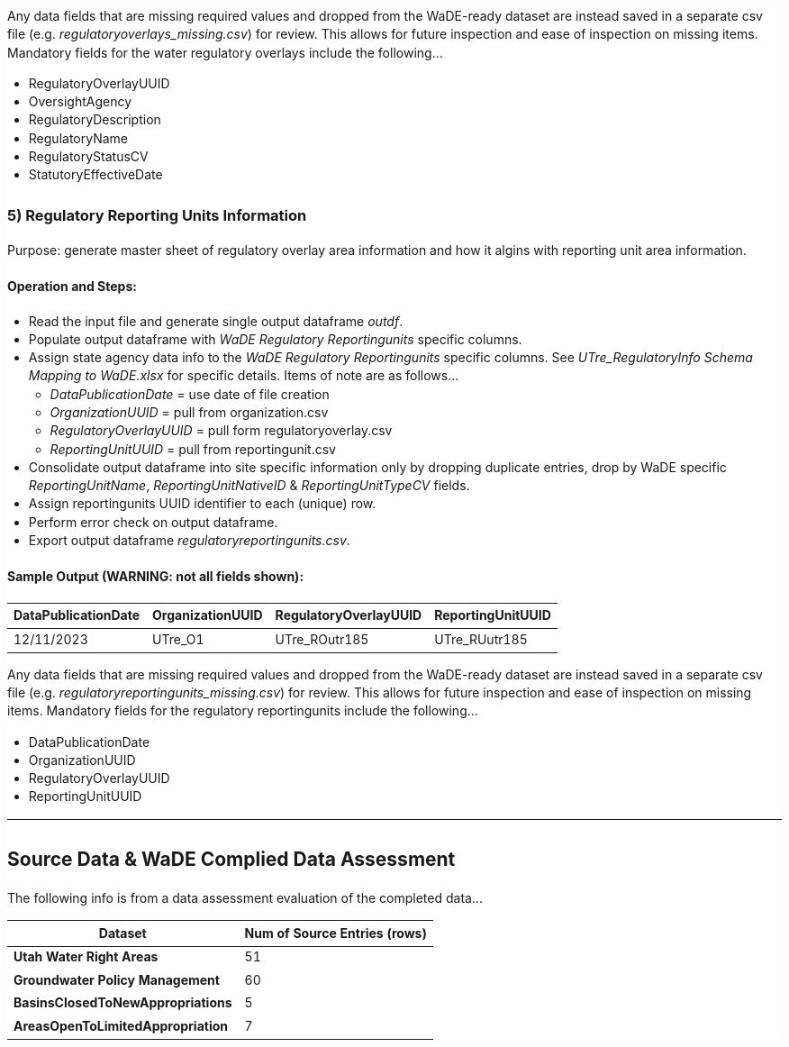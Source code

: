 Any data fields that are missing required values and dropped from the WaDE-ready dataset are instead saved in a separate csv file (e.g. *regulatoryoverlays_missing.csv*) for review.  This allows for future inspection and ease of inspection on missing items.  Mandatory fields for the water regulatory overlays include the following...
- RegulatoryOverlayUUID
- OversightAgency
- RegulatoryDescription
- RegulatoryName
- RegulatoryStatusCV
- StatutoryEffectiveDate


### 5) Regulatory Reporting Units Information 
Purpose: generate master sheet of regulatory overlay area information and how it algins with reporting unit area information.

#### Operation and Steps:
- Read the input file and generate single output dataframe *outdf*.
- Populate output dataframe with *WaDE Regulatory Reportingunits* specific columns.
- Assign state agency data info to the *WaDE Regulatory Reportingunits* specific columns.  See *UTre_RegulatoryInfo Schema Mapping to WaDE.xlsx* for specific details.  Items of note are as follows...
    - *DataPublicationDate* = use date of file creation
    - *OrganizationUUID* = pull from organization.csv
    - *RegulatoryOverlayUUID* = pull form regulatoryoverlay.csv
    - *ReportingUnitUUID* = pull from reportingunit.csv
- Consolidate output dataframe into site specific information only by dropping duplicate entries, drop by WaDE specific *ReportingUnitName*, *ReportingUnitNativeID* & *ReportingUnitTypeCV* fields.
- Assign reportingunits UUID identifier to each (unique) row.
- Perform error check on output dataframe.
- Export output dataframe *regulatoryreportingunits.csv*.

#### Sample Output (WARNING: not all fields shown):
DataPublicationDate | OrganizationUUID | RegulatoryOverlayUUID | ReportingUnitUUID 
---------- | ---------- | ------------ | ------------ 
12/11/2023 | UTre_O1 | UTre_ROutr185 | UTre_RUutr185

Any data fields that are missing required values and dropped from the WaDE-ready dataset are instead saved in a separate csv file (e.g. *regulatoryreportingunits_missing.csv*) for review.  This allows for future inspection and ease of inspection on missing items.  Mandatory fields for the regulatory reportingunits include the following...
- DataPublicationDate
- OrganizationUUID
- RegulatoryOverlayUUID
- ReportingUnitUUID


***
## Source Data & WaDE Complied Data Assessment
The following info is from a data assessment evaluation of the completed data...

Dataset | Num of Source Entries (rows) 
---------- | ----------
**Utah Water Right Areas** | 51
**Groundwater Policy Management** | 60
**BasinsClosedToNewAppropriations** | 5
**AreasOpenToLimitedAppropriation** | 7
